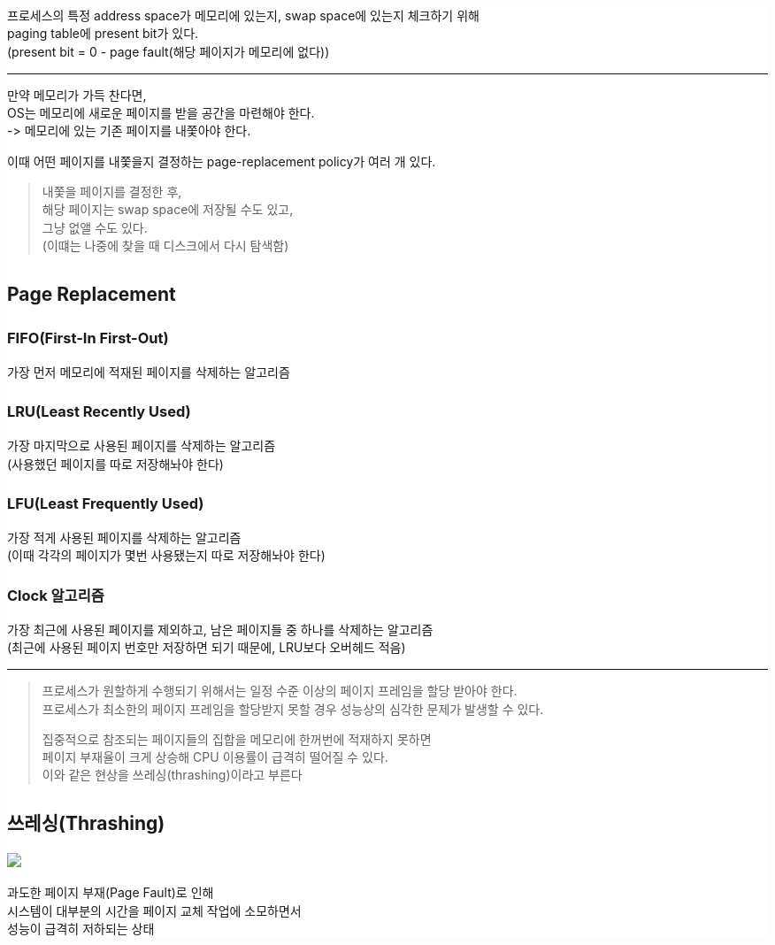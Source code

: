 
프로세스의 특정 address space가 메모리에 있는지, swap space에 있는지 체크하기 위해  
paging table에 present bit가 있다.  
(present bit = 0 - page fault(해당 페이지가 메모리에 없다))

---

만약 메모리가 가득 찬다면,  
OS는 메모리에 새로운 페이지를 받을 공간을 마련해야 한다.  
-> 메모리에 있는 기존 페이지를 내쫓아야 한다.

이때 어떤 페이지를 내쫓을지 결정하는 page-replacement policy가 여러 개 있다.

> 내쫓을 페이지를 결정한 후,  
> 해당 페이지는 swap space에 저장될 수도 있고,  
> 그냥 없앨 수도 있다.  
> (이떄는 나중에 찾을 때 디스크에서 다시 탐색함)

## Page Replacement

### FIFO(First-In First-Out)

가장 먼저 메모리에 적재된 페이지를 삭제하는 알고리즘

### LRU(Least Recently Used)

가장 마지막으로 사용된 페이지를 삭제하는 알고리즘  
(사용했던 페이지를 따로 저장해놔야 한다)

### LFU(Least Frequently Used)

가장 적게 사용된 페이지를 삭제하는 알고리즘  
(이때 각각의 페이지가 몇번 사용됐는지 따로 저장해놔야 한다)

### Clock 알고리즘

가장 최근에 사용된 페이지를 제외하고, 남은 페이지들 중 하나를 삭제하는 알고리즘  
(최근에 사용된 페이지 번호만 저장하면 되기 때문에, LRU보다 오버헤드 적음)

---

> 프로세스가 원할하게 수행되기 위해서는 일정 수준 이상의 페이지 프레임을 할당 받아야 한다.  
> 프로세스가 최소한의 페이지 프레임을 할당받지 못할 경우 성능상의 심각한 문제가 발생할 수 있다.
> 
> 집중적으로 참조되는 페이지들의 집합을 메모리에 한꺼번에 적재하지 못하면  
> 페이지 부재율이 크게 상승해 CPU 이용률이 급격히 떨어질 수 있다.  
> 이와 같은 현상을 쓰레싱(thrashing)이라고 부른다

## 쓰레싱(Thrashing)

<img src="../../../img/OS_54" width="500">

과도한 페이지 부재(Page Fault)로 인해  
시스템이 대부분의 시간을 페이지 교체 작업에 소모하면서  
성능이 급격히 저하되는 상태
